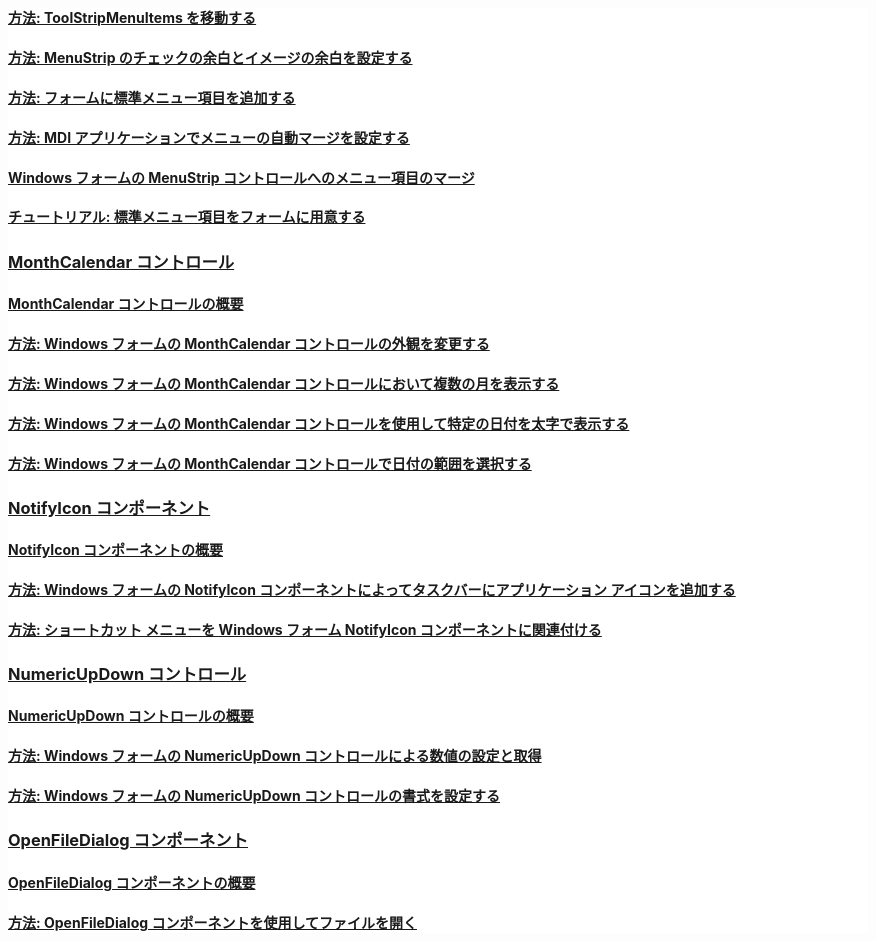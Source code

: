 #### [方法: ToolStripMenuItems を移動する](how-to-move-toolstripmenuitems.md)
#### [方法: MenuStrip のチェックの余白とイメージの余白を設定する](how-to-configure-menustrip-check-margins-and-image-margins.md)
#### [方法: フォームに標準メニュー項目を追加する](how-to-provide-standard-menu-items-to-a-form.md)
#### [方法: MDI アプリケーションでメニューの自動マージを設定する](how-to-set-up-automatic-menu-merging-for-mdi-applications.md)
#### [Windows フォームの MenuStrip コントロールへのメニュー項目のマージ](merging-menu-items-in-the-windows-forms-menustrip-control.md)
#### [チュートリアル: 標準メニュー項目をフォームに用意する](walkthrough-providing-standard-menu-items-to-a-form.md)
### [MonthCalendar コントロール](monthcalendar-control-windows-forms.md)
#### [MonthCalendar コントロールの概要](monthcalendar-control-overview-windows-forms.md)
#### [方法: Windows フォームの MonthCalendar コントロールの外観を変更する](how-to-change-monthcalendar-control-appearance.md)
#### [方法: Windows フォームの MonthCalendar コントロールにおいて複数の月を表示する](display-more-than-one-month-wf-monthcalendar-control.md)
#### [方法: Windows フォームの MonthCalendar コントロールを使用して特定の日付を太字で表示する](display-specific-days-in-bold-with-wf-monthcalendar-control.md)
#### [方法: Windows フォームの MonthCalendar コントロールで日付の範囲を選択する](how-to-select-a-range-of-dates-in-the-windows-forms-monthcalendar-control.md)
### [NotifyIcon コンポーネント](notifyicon-component-windows-forms.md)
#### [NotifyIcon コンポーネントの概要](notifyicon-component-overview-windows-forms.md)
#### [方法: Windows フォームの NotifyIcon コンポーネントによってタスクバーにアプリケーション アイコンを追加する](app-icons-to-the-taskbar-with-wf-notifyicon.md)
#### [方法: ショートカット メニューを Windows フォーム NotifyIcon コンポーネントに関連付ける](how-to-associate-a-shortcut-menu-with-a-windows-forms-notifyicon-component.md)
### [NumericUpDown コントロール](numericupdown-control-windows-forms.md)
#### [NumericUpDown コントロールの概要](numericupdown-control-overview-windows-forms.md)
#### [方法: Windows フォームの NumericUpDown コントロールによる数値の設定と取得](set-and-return-numeric-values-with-wf-numericupdown-control.md)
#### [方法: Windows フォームの NumericUpDown コントロールの書式を設定する](how-to-set-the-format-for-the-windows-forms-numericupdown-control.md)
### [OpenFileDialog コンポーネント](openfiledialog-component-windows-forms.md)
#### [OpenFileDialog コンポーネントの概要](openfiledialog-component-overview-windows-forms.md)
#### [方法: OpenFileDialog コンポーネントを使用してファイルを開く](how-to-open-files-using-the-openfiledialog-component.md)